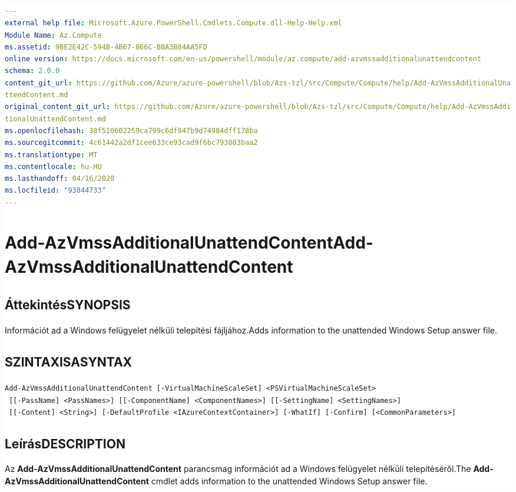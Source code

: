```yaml
---
external help file: Microsoft.Azure.PowerShell.Cmdlets.Compute.dll-Help-Help.xml
Module Name: Az.Compute
ms.assetid: 9BE2E42C-594B-4B67-866C-BBA3B84AA5FD
online version: https://docs.microsoft.com/en-us/powershell/module/az.compute/add-azvmssadditionalunattendcontent
schema: 2.0.0
content_git_url: https://github.com/Azure/azure-powershell/blob/Azs-tzl/src/Compute/Compute/help/Add-AzVmssAdditionalUnattendContent.md
original_content_git_url: https://github.com/Azure/azure-powershell/blob/Azs-tzl/src/Compute/Compute/help/Add-AzVmssAdditionalUnattendContent.md
ms.openlocfilehash: 38f510602259ca799c6df947b9d74984dff178ba
ms.sourcegitcommit: 4c61442a2df1cee633ce93cad9f6bc793803baa2
ms.translationtype: MT
ms.contentlocale: hu-HU
ms.lasthandoff: 04/16/2020
ms.locfileid: "93844733"
---
```

# <span data-ttu-id="c71e1-101">Add-AzVmssAdditionalUnattendContent</span><span class="sxs-lookup"><span data-stu-id="c71e1-101">Add-AzVmssAdditionalUnattendContent</span></span>

## <span data-ttu-id="c71e1-102">Áttekintés</span><span class="sxs-lookup"><span data-stu-id="c71e1-102">SYNOPSIS</span></span>
<span data-ttu-id="c71e1-103">Információt ad a Windows felügyelet nélküli telepítési fájljához.</span><span class="sxs-lookup"><span data-stu-id="c71e1-103">Adds information to the unattended Windows Setup answer file.</span></span>

## <span data-ttu-id="c71e1-104">SZINTAXISA</span><span class="sxs-lookup"><span data-stu-id="c71e1-104">SYNTAX</span></span>

```
Add-AzVmssAdditionalUnattendContent [-VirtualMachineScaleSet] <PSVirtualMachineScaleSet>
 [[-PassName] <PassNames>] [[-ComponentName] <ComponentNames>] [[-SettingName] <SettingNames>]
 [[-Content] <String>] [-DefaultProfile <IAzureContextContainer>] [-WhatIf] [-Confirm] [<CommonParameters>]
```

## <span data-ttu-id="c71e1-105">Leírás</span><span class="sxs-lookup"><span data-stu-id="c71e1-105">DESCRIPTION</span></span>
<span data-ttu-id="c71e1-106">Az **Add-AzVmssAdditionalUnattendContent** parancsmag információt ad a Windows felügyelet nélküli telepítéséről.</span><span class="sxs-lookup"><span data-stu-id="c71e1-106">The **Add-AzVmssAdditionalUnattendContent** cmdlet adds information to the unattended Windows Setup answer file.</span></span>
